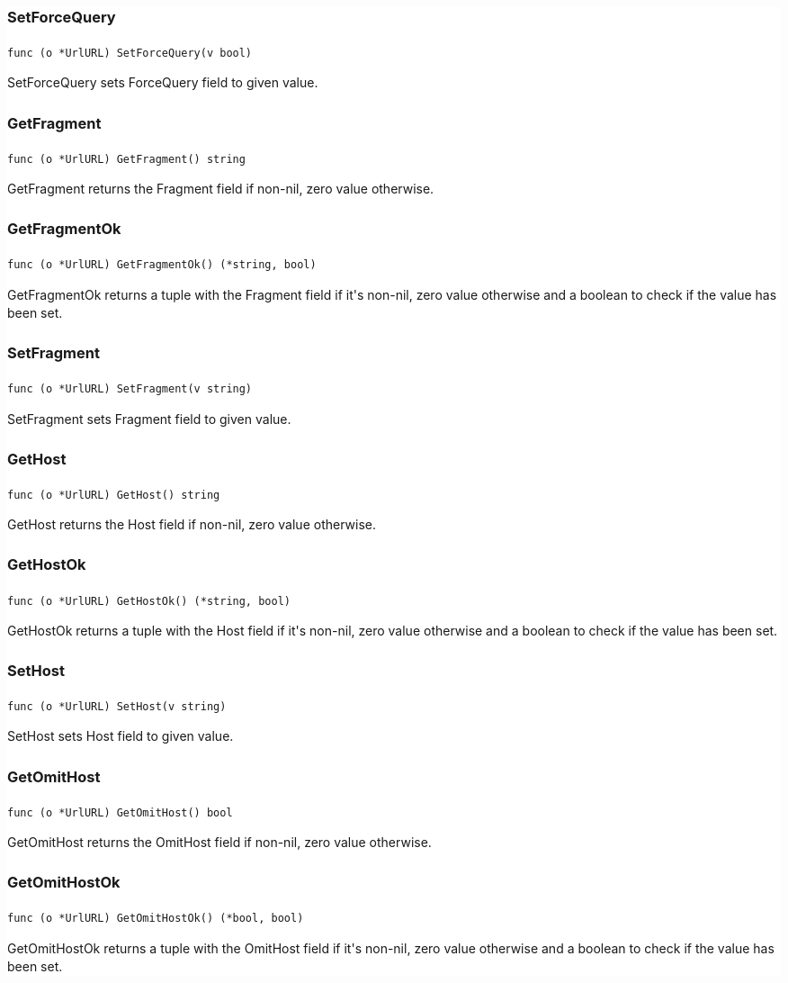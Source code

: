 ### SetForceQuery

`func (o *UrlURL) SetForceQuery(v bool)`

SetForceQuery sets ForceQuery field to given value.


### GetFragment

`func (o *UrlURL) GetFragment() string`

GetFragment returns the Fragment field if non-nil, zero value otherwise.

### GetFragmentOk

`func (o *UrlURL) GetFragmentOk() (*string, bool)`

GetFragmentOk returns a tuple with the Fragment field if it's non-nil, zero value otherwise
and a boolean to check if the value has been set.

### SetFragment

`func (o *UrlURL) SetFragment(v string)`

SetFragment sets Fragment field to given value.


### GetHost

`func (o *UrlURL) GetHost() string`

GetHost returns the Host field if non-nil, zero value otherwise.

### GetHostOk

`func (o *UrlURL) GetHostOk() (*string, bool)`

GetHostOk returns a tuple with the Host field if it's non-nil, zero value otherwise
and a boolean to check if the value has been set.

### SetHost

`func (o *UrlURL) SetHost(v string)`

SetHost sets Host field to given value.


### GetOmitHost

`func (o *UrlURL) GetOmitHost() bool`

GetOmitHost returns the OmitHost field if non-nil, zero value otherwise.

### GetOmitHostOk

`func (o *UrlURL) GetOmitHostOk() (*bool, bool)`

GetOmitHostOk returns a tuple with the OmitHost field if it's non-nil, zero value otherwise
and a boolean to check if the value has been set.
